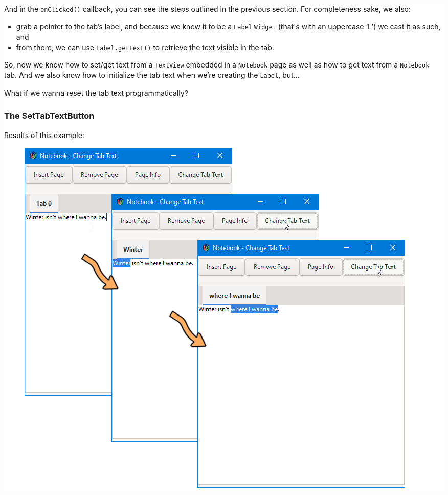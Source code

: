 And in the `onClicked()` callback, you can see the steps outlined in the previous section. For completeness sake, we also:

- grab a pointer to the tab’s label, and because we know it to be a `Label` `Widget` (that's with an uppercase ‘L’) we cast it as such, and
- from there, we can use `Label.getText()` to retrieve the text visible in the tab.

So, now we know how to set/get text from a `TextView` embedded in a `Notebook` page as well as how to get text from a `Notebook` tab. And we also know how to initialize the tab text when we’re creating the `Label`, but...

What if we wanna reset the tab text programmatically?

### The SetTabTextButton



<div class="screenshot-frame">
	<div class="frame-header">
		Results of this example:
	</div>
	<div class="frame-screenshot">
		<figure>
			<img id="img2" src="/images/screenshots/014_container/container_20.png" alt="Current example output">		<!-- img# -->
			